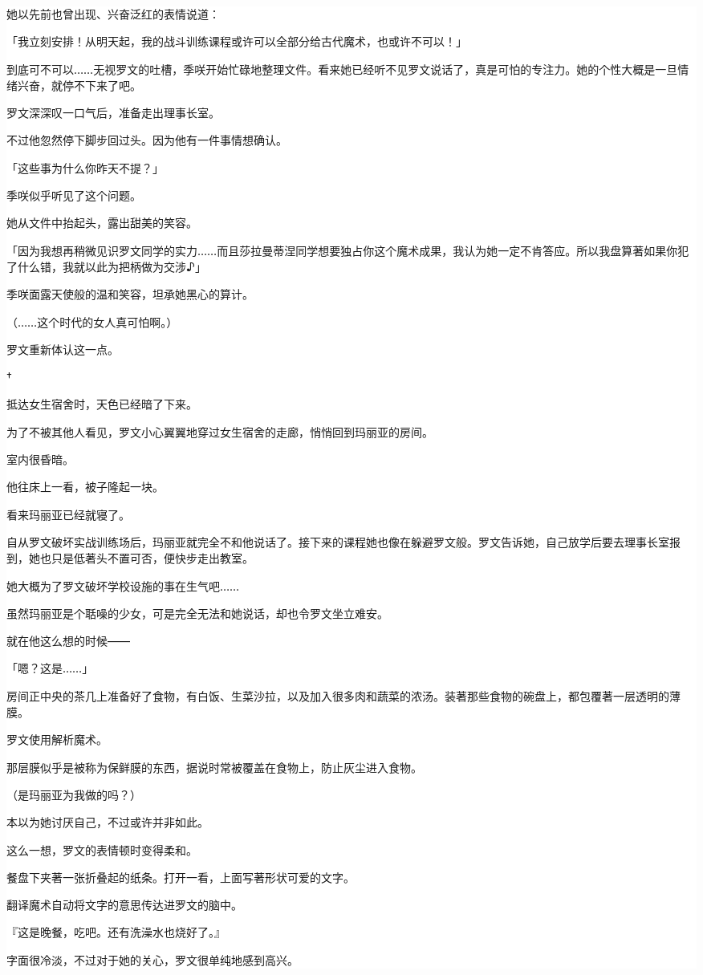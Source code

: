 她以先前也曾出现、兴奋泛红的表情说道：

「我立刻安排！从明天起，我的战斗训练课程或许可以全部分给古代魔术，也或许不可以！」

到底可不可以……无视罗文的吐槽，季咲开始忙碌地整理文件。看来她已经听不见罗文说话了，真是可怕的专注力。她的个性大概是一旦情绪兴奋，就停不下来了吧。

罗文深深叹一口气后，准备走出理事长室。

不过他忽然停下脚步回过头。因为他有一件事情想确认。

「这些事为什么你昨天不提？」

季咲似乎听见了这个问题。

她从文件中抬起头，露出甜美的笑容。

「因为我想再稍微见识罗文同学的实力……而且莎拉曼蒂涅同学想要独占你这个魔术成果，我认为她一定不肯答应。所以我盘算著如果你犯了什么错，我就以此为把柄做为交涉♪」

季咲面露天使般的温和笑容，坦承她黑心的算计。

（……这个时代的女人真可怕啊。）

罗文重新体认这一点。

†

抵达女生宿舍时，天色已经暗了下来。

为了不被其他人看见，罗文小心翼翼地穿过女生宿舍的走廊，悄悄回到玛丽亚的房间。

室内很昏暗。

他往床上一看，被子隆起一块。

看来玛丽亚已经就寝了。

自从罗文破坏实战训练场后，玛丽亚就完全不和他说话了。接下来的课程她也像在躲避罗文般。罗文告诉她，自己放学后要去理事长室报到，她也只是低著头不置可否，便快步走出教室。

她大概为了罗文破坏学校设施的事在生气吧……

虽然玛丽亚是个聒噪的少女，可是完全无法和她说话，却也令罗文坐立难安。

就在他这么想的时候——

「嗯？这是……」

房间正中央的茶几上准备好了食物，有白饭、生菜沙拉，以及加入很多肉和蔬菜的浓汤。装著那些食物的碗盘上，都包覆著一层透明的薄膜。

罗文使用解析魔术。

那层膜似乎是被称为保鲜膜的东西，据说时常被覆盖在食物上，防止灰尘进入食物。

（是玛丽亚为我做的吗？）

本以为她讨厌自己，不过或许并非如此。

这么一想，罗文的表情顿时变得柔和。

餐盘下夹著一张折叠起的纸条。打开一看，上面写著形状可爱的文字。

翻译魔术自动将文字的意思传达进罗文的脑中。

『这是晚餐，吃吧。还有洗澡水也烧好了。』

字面很冷淡，不过对于她的关心，罗文很单纯地感到高兴。
